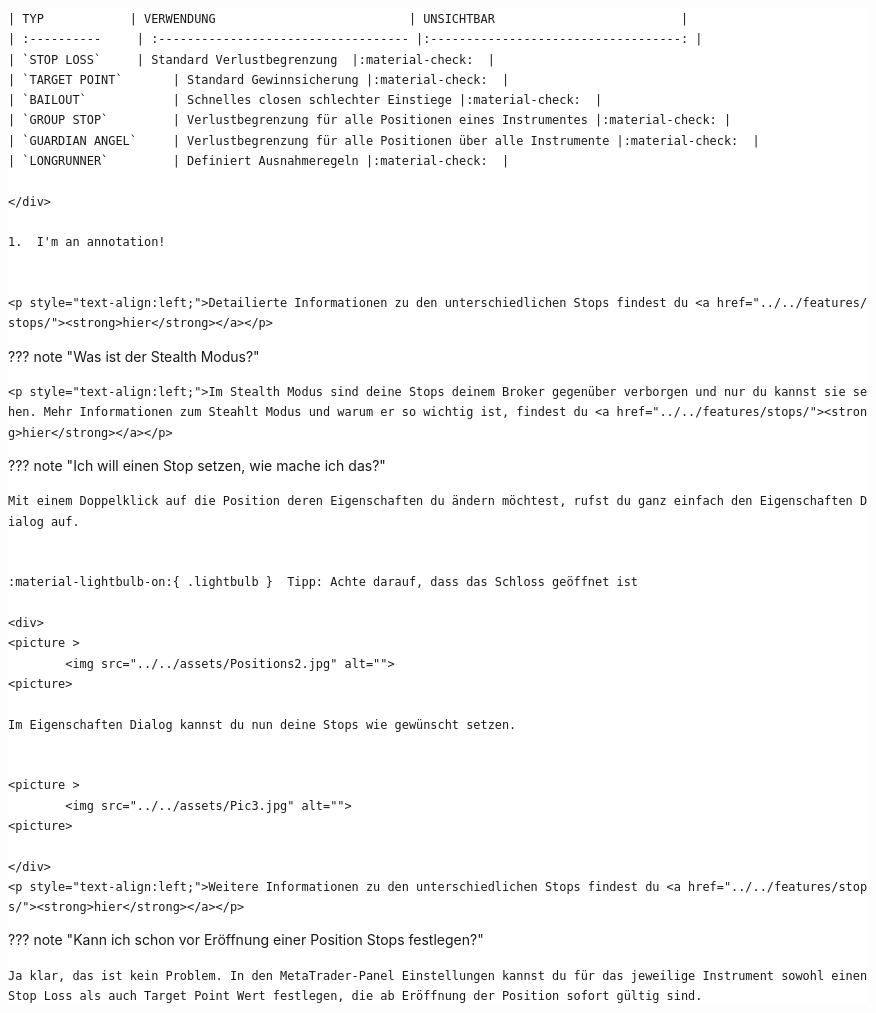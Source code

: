 
    | TYP            | VERWENDUNG                           | UNSICHTBAR                          |
	| :----------     | :----------------------------------- |:-----------------------------------: |
	| `STOP LOSS`     | Standard Verlustbegrenzung  |:material-check:  |
	| `TARGET POINT`       | Standard Gewinnsicherung |:material-check:  |
	| `BAILOUT`    		   | Schnelles closen schlechter Einstiege |:material-check:  |
	| `GROUP STOP`         | Verlustbegrenzung für alle Positionen eines Instrumentes |:material-check: |
	| `GUARDIAN ANGEL`     | Verlustbegrenzung für alle Positionen über alle Instrumente |:material-check:  |
	| `LONGRUNNER`         | Definiert Ausnahmeregeln |:material-check:  |
	
	</div>
	
	1.  I'm an annotation!
	
	
	<p style="text-align:left;">Detailierte Informationen zu den unterschiedlichen Stops findest du <a href="../../features/stops/"><strong>hier</strong></a></p>
    
??? note "Was ist der Stealth Modus?"

    <p style="text-align:left;">Im Stealth Modus sind deine Stops deinem Broker gegenüber verborgen und nur du kannst sie sehen. Mehr Informationen zum Steahlt Modus und warum er so wichtig ist, findest du <a href="../../features/stops/"><strong>hier</strong></a></p>
	
		  
	
??? note "Ich will einen Stop setzen, wie mache ich das?"

	Mit einem Doppelklick auf die Position deren Eigenschaften du ändern möchtest, rufst du ganz einfach den Eigenschaften Dialog auf.  
	
	
    :material-lightbulb-on:{ .lightbulb }  Tipp: Achte darauf, dass das Schloss geöffnet ist

	<div>
	<picture >
            <img src="../../assets/Positions2.jpg" alt="">
    <picture>  
	
	Im Eigenschaften Dialog kannst du nun deine Stops wie gewünscht setzen.
    

	<picture >
            <img src="../../assets/Pic3.jpg" alt="">
    <picture>
		  
	</div>
	<p style="text-align:left;">Weitere Informationen zu den unterschiedlichen Stops findest du <a href="../../features/stops/"><strong>hier</strong></a></p>


??? note "Kann ich schon vor Eröffnung einer Position Stops festlegen?"
	
	Ja klar, das ist kein Problem. In den MetaTrader-Panel Einstellungen kannst du für das jeweilige Instrument sowohl einen Stop Loss als auch Target Point Wert festlegen, die ab Eröffnung der Position sofort gültig sind.
	